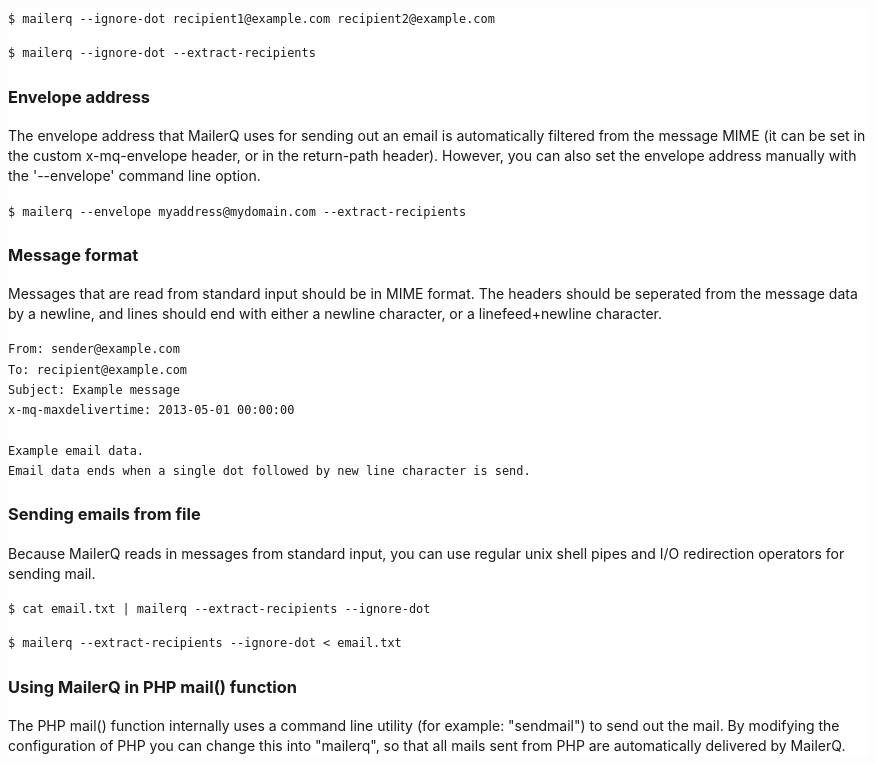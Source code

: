 ````
$ mailerq --ignore-dot recipient1@example.com recipient2@example.com

````

````
$ mailerq --ignore-dot --extract-recipients

````

### Envelope address

The envelope address that MailerQ uses for sending out an email is automatically filtered from the message MIME (it can be set in the custom x-mq-envelope header, or in the return-path header). However, you can also set the envelope address manually with the '--envelope' command line option.

````
$ mailerq --envelope myaddress@mydomain.com --extract-recipients

````

### Message format

Messages that are read from standard input should be in MIME format. The headers should be seperated from the message data by a newline, and lines should end with either a newline character, or a linefeed+newline character.

````
From: sender@example.com
To: recipient@example.com
Subject: Example message
x-mq-maxdelivertime: 2013-05-01 00:00:00

Example email data.
Email data ends when a single dot followed by new line character is send.

````

### Sending emails from file

Because MailerQ reads in messages from standard input, you can use regular unix shell pipes and I/O redirection operators for sending mail.

````
$ cat email.txt | mailerq --extract-recipients --ignore-dot

````

````
$ mailerq --extract-recipients --ignore-dot < email.txt 

````

### Using MailerQ in PHP mail() function

The PHP mail() function internally uses a command line utility (for example: "sendmail") to send out the mail. By modifying the configuration of PHP you can change this into "mailerq", so that all mails sent from PHP are automatically delivered by MailerQ.
